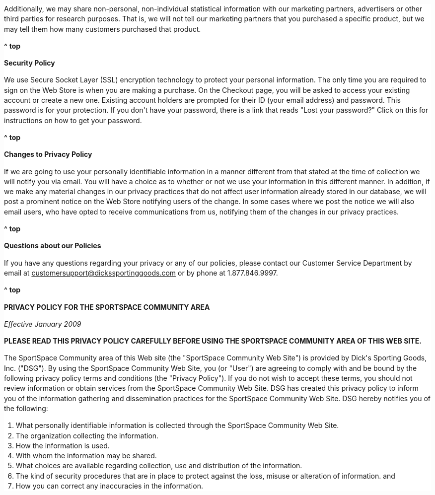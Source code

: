 Additionally, we may share non-personal, non-individual statistical information with our marketing partners, advertisers or other third parties for research purposes. That is, we will not tell our marketing partners that you purchased a specific product, but we may tell them how many customers purchased that product.

**^** **top**

**Security Policy**

We use Secure Socket Layer (SSL) encryption technology to protect your personal information. The only time you are required to sign on the Web Store is when you are making a purchase. On the Checkout page, you will be asked to access your existing account or create a new one. Existing account holders are prompted for their ID (your email address) and password. This password is for your protection. If you don't have your password, there is a link that reads "Lost your password?" Click on this for instructions on how to get your password.

**^** **top**

**Changes to Privacy Policy**

If we are going to use your personally identifiable information in a manner different from that stated at the time of collection we will notify you via email. You will have a choice as to whether or not we use your information in this different manner. In addition, if we make any material changes in our privacy practices that do not affect user information already stored in our database, we will post a prominent notice on the Web Store notifying users of the change. In some cases where we post the notice we will also email users, who have opted to receive communications from us, notifying them of the changes in our privacy practices.

**^** **top**

**Questions about our Policies**

If you have any questions regarding your privacy or any of our policies, please contact our Customer Service Department by email at customersupport@dickssportinggoods.com or by phone at 1.877.846.9997.

**^** **top**

**PRIVACY POLICY FOR THE SPORTSPACE COMMUNITY AREA**

_Effective January 2009_

**PLEASE READ THIS PRIVACY POLICY CAREFULLY BEFORE USING THE SPORTSPACE COMMUNITY AREA OF THIS WEB SITE.**

The SportSpace Community area of this Web site (the "SportSpace Community Web Site") is provided by Dick's Sporting Goods, Inc. ("DSG"). By using the SportSpace Community Web Site, you (or "User") are agreeing to comply with and be bound by the following privacy policy terms and conditions (the "Privacy Policy"). If you do not wish to accept these terms, you should not review information or obtain services from the SportSpace Community Web Site. DSG has created this privacy policy to inform you of the information gathering and dissemination practices for the SportSpace Community Web Site. DSG hereby notifies you of the following:

1.  What personally identifiable information is collected through the SportSpace Community Web Site.
2.  The organization collecting the information.
3.  How the information is used.
4.  With whom the information may be shared.
5.  What choices are available regarding collection, use and distribution of the information.
6.  The kind of security procedures that are in place to protect against the loss, misuse or alteration of information. and
7.  How you can correct any inaccuracies in the information.
